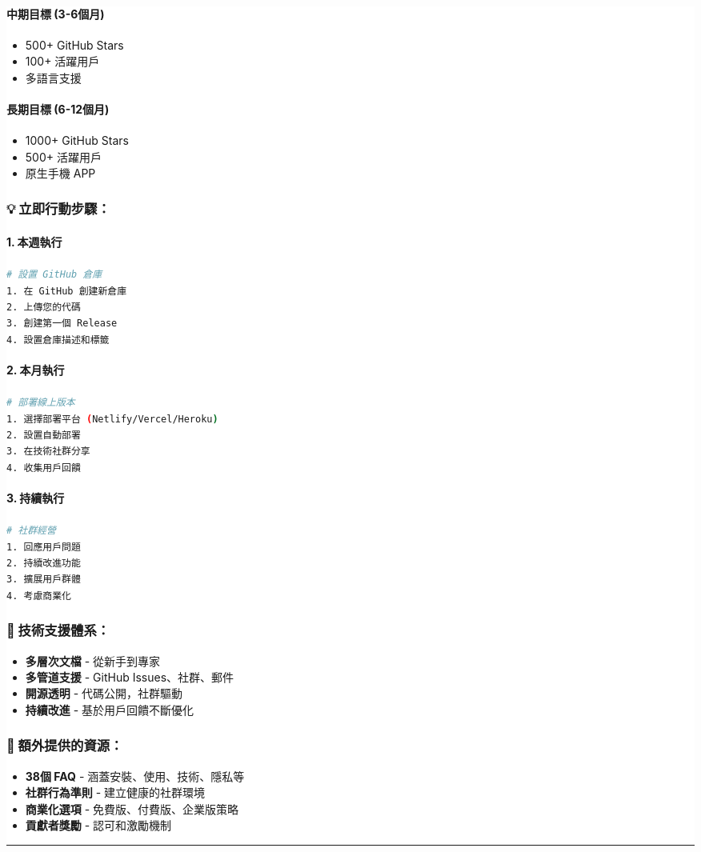 #### **中期目標 (3-6個月)**
- 500+ GitHub Stars
- 100+ 活躍用戶
- 多語言支援

#### **長期目標 (6-12個月)**
- 1000+ GitHub Stars
- 500+ 活躍用戶
- 原生手機 APP

### **💡 立即行動步驟：**

#### **1. 本週執行**
```bash
# 設置 GitHub 倉庫
1. 在 GitHub 創建新倉庫
2. 上傳您的代碼
3. 創建第一個 Release
4. 設置倉庫描述和標籤
```

#### **2. 本月執行**
```bash
# 部署線上版本
1. 選擇部署平台 (Netlify/Vercel/Heroku)
2. 設置自動部署
3. 在技術社群分享
4. 收集用戶回饋
```

#### **3. 持續執行**
```bash
# 社群經營
1. 回應用戶問題
2. 持續改進功能
3. 擴展用戶群體
4. 考慮商業化
```

### **🔧 技術支援體系：**

- **多層次文檔** - 從新手到專家
- **多管道支援** - GitHub Issues、社群、郵件
- **開源透明** - 代碼公開，社群驅動
- **持續改進** - 基於用戶回饋不斷優化

### **🎁 額外提供的資源：**

- **38個 FAQ** - 涵蓋安裝、使用、技術、隱私等
- **社群行為準則** - 建立健康的社群環境
- **商業化選項** - 免費版、付費版、企業版策略
- **貢獻者獎勵** - 認可和激勵機制

---